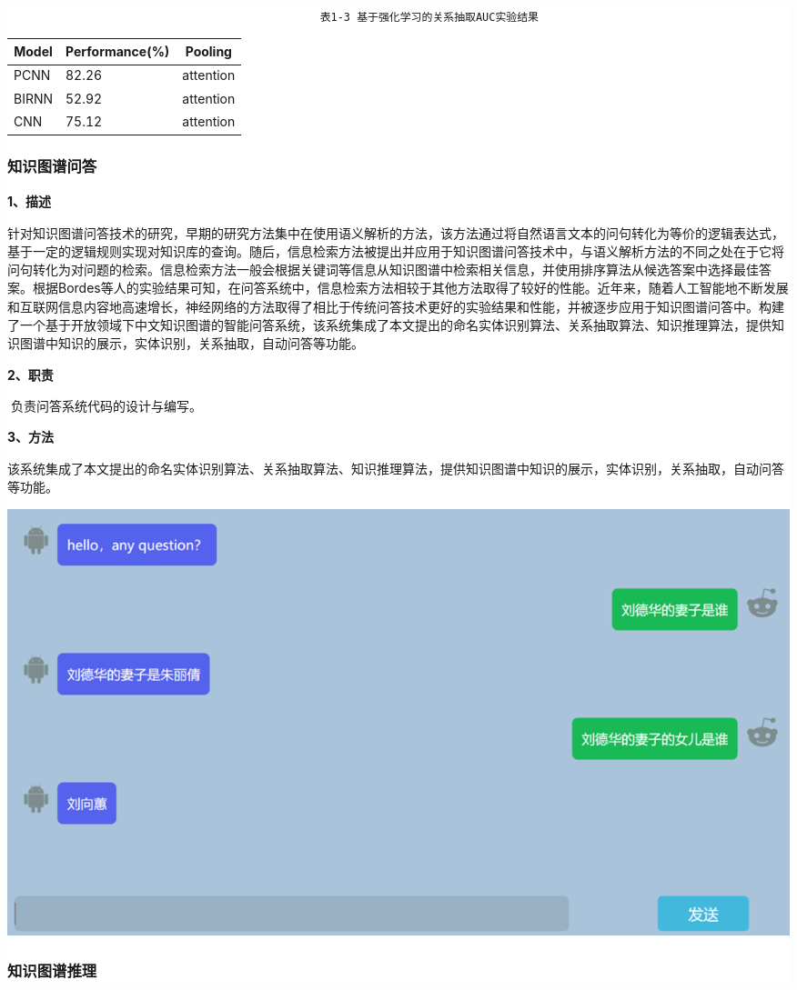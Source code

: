  													表1-3 基于强化学习的关系抽取AUC实验结果

| Model | Performance(%) | Pooling   |
| ----- | -------------- | --------- |
| PCNN  | 82.26          | attention |
| BIRNN | 52.92          | attention |
| CNN   | 75.12          | attention |

### 知识图谱问答

**1、描述**

​		针对知识图谱问答技术的研究，早期的研究方法集中在使用语义解析的方法，该方法通过将自然语言文本的问句转化为等价的逻辑表达式，基于一定的逻辑规则实现对知识库的查询。随后，信息检索方法被提出并应用于知识图谱问答技术中，与语义解析方法的不同之处在于它将问句转化为对问题的检索。信息检索方法一般会根据关键词等信息从知识图谱中检索相关信息，并使用排序算法从候选答案中选择最佳答案。根据Bordes等人的实验结果可知，在问答系统中，信息检索方法相较于其他方法取得了较好的性能。近年来，随着人工智能地不断发展和互联网信息内容地高速增长，神经网络的方法取得了相比于传统问答技术更好的实验结果和性能，并被逐步应用于知识图谱问答中。构建了一个基于开放领域下中文知识图谱的智能问答系统，该系统集成了本文提出的命名实体识别算法、关系抽取算法、知识推理算法，提供知识图谱中知识的展示，实体识别，关系抽取，自动问答等功能。

**2、职责**

​		负责问答系统代码的设计与编写。

**3、方法**

​		该系统集成了本文提出的命名实体识别算法、关系抽取算法、知识推理算法，提供知识图谱中知识的展示，实体识别，关系抽取，自动问答等功能。

![geovis数字地球插件列表](images/问答.PNG)

### 知识图谱推理
